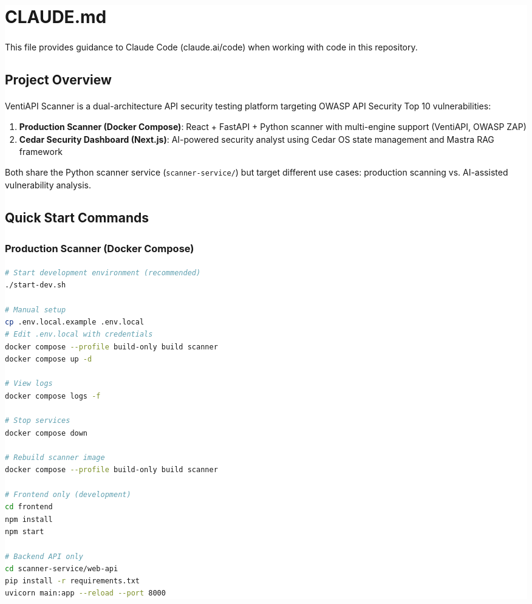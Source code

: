 # CLAUDE.md

This file provides guidance to Claude Code (claude.ai/code) when working with code in this repository.

## Project Overview

VentiAPI Scanner is a dual-architecture API security testing platform targeting OWASP API Security Top 10 vulnerabilities:

1. **Production Scanner (Docker Compose)**: React + FastAPI + Python scanner with multi-engine support (VentiAPI, OWASP ZAP)
2. **Cedar Security Dashboard (Next.js)**: AI-powered security analyst using Cedar OS state management and Mastra RAG framework

Both share the Python scanner service (`scanner-service/`) but target different use cases: production scanning vs. AI-assisted vulnerability analysis.

## Quick Start Commands

### Production Scanner (Docker Compose)

```bash
# Start development environment (recommended)
./start-dev.sh

# Manual setup
cp .env.local.example .env.local
# Edit .env.local with credentials
docker compose --profile build-only build scanner
docker compose up -d

# View logs
docker compose logs -f

# Stop services
docker compose down

# Rebuild scanner image
docker compose --profile build-only build scanner

# Frontend only (development)
cd frontend
npm install
npm start

# Backend API only
cd scanner-service/web-api
pip install -r requirements.txt
uvicorn main:app --reload --port 8000
```
